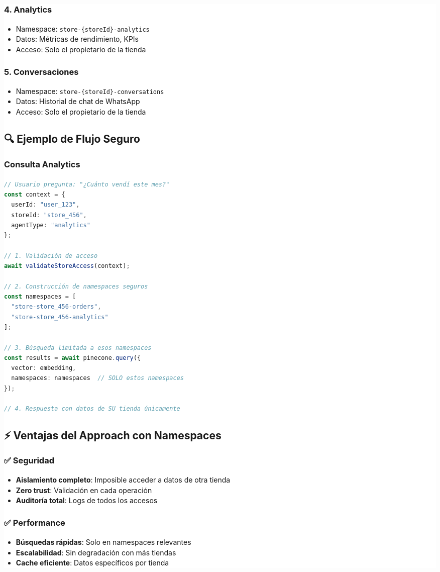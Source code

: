 ### **4. Analytics**
- Namespace: `store-{storeId}-analytics`
- Datos: Métricas de rendimiento, KPIs
- Acceso: Solo el propietario de la tienda

### **5. Conversaciones**
- Namespace: `store-{storeId}-conversations`
- Datos: Historial de chat de WhatsApp
- Acceso: Solo el propietario de la tienda

## 🔍 Ejemplo de Flujo Seguro

### **Consulta Analytics**
```typescript
// Usuario pregunta: "¿Cuánto vendí este mes?"
const context = {
  userId: "user_123",
  storeId: "store_456",
  agentType: "analytics"
};

// 1. Validación de acceso
await validateStoreAccess(context);

// 2. Construcción de namespaces seguros
const namespaces = [
  "store-store_456-orders",
  "store-store_456-analytics"
];

// 3. Búsqueda limitada a esos namespaces
const results = await pinecone.query({
  vector: embedding,
  namespaces: namespaces  // SOLO estos namespaces
});

// 4. Respuesta con datos de SU tienda únicamente
```

## ⚡ Ventajas del Approach con Namespaces

### **✅ Seguridad**
- **Aislamiento completo**: Imposible acceder a datos de otra tienda
- **Zero trust**: Validación en cada operación
- **Auditoría total**: Logs de todos los accesos

### **✅ Performance**
- **Búsquedas rápidas**: Solo en namespaces relevantes
- **Escalabilidad**: Sin degradación con más tiendas
- **Cache eficiente**: Datos específicos por tienda
